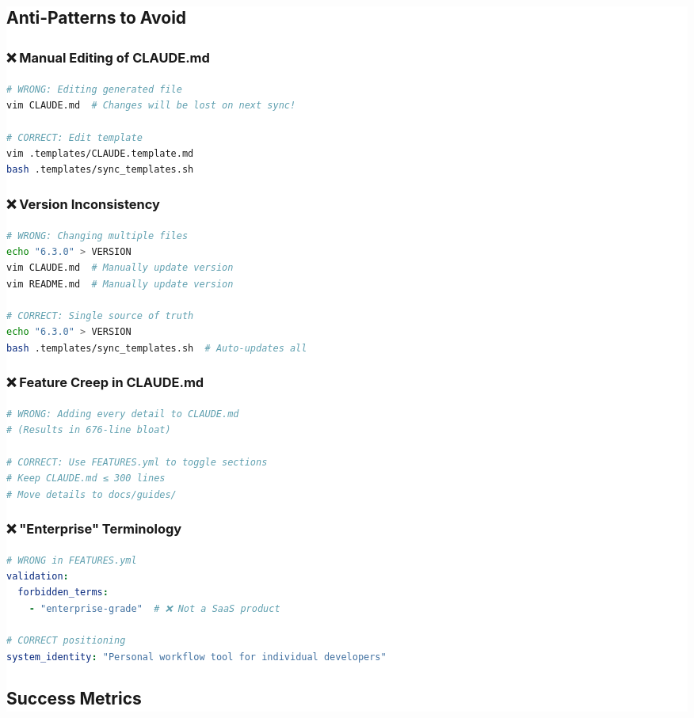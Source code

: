 ```bash
```

## Anti-Patterns to Avoid

### ❌ Manual Editing of CLAUDE.md

```bash
# WRONG: Editing generated file
vim CLAUDE.md  # Changes will be lost on next sync!

# CORRECT: Edit template
vim .templates/CLAUDE.template.md
bash .templates/sync_templates.sh
```

### ❌ Version Inconsistency

```bash
# WRONG: Changing multiple files
echo "6.3.0" > VERSION
vim CLAUDE.md  # Manually update version
vim README.md  # Manually update version

# CORRECT: Single source of truth
echo "6.3.0" > VERSION
bash .templates/sync_templates.sh  # Auto-updates all
```

### ❌ Feature Creep in CLAUDE.md

```bash
# WRONG: Adding every detail to CLAUDE.md
# (Results in 676-line bloat)

# CORRECT: Use FEATURES.yml to toggle sections
# Keep CLAUDE.md ≤ 300 lines
# Move details to docs/guides/
```

### ❌ "Enterprise" Terminology

```yaml
# WRONG in FEATURES.yml
validation:
  forbidden_terms:
    - "enterprise-grade"  # ❌ Not a SaaS product

# CORRECT positioning
system_identity: "Personal workflow tool for individual developers"
```

## Success Metrics
